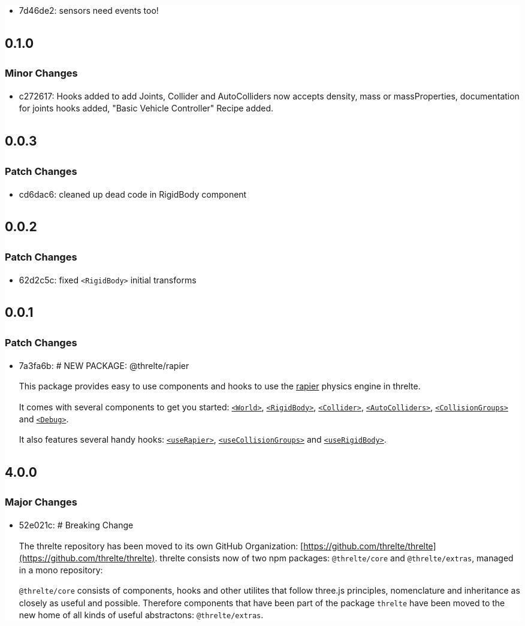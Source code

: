 - 7d46de2: sensors need events too!

## 0.1.0

### Minor Changes

- c272617: Hooks added to add Joints, Collider and AutoColliders now accepts density, mass or massProperties, documentation for joints hooks added, "Basic Vehicle Controller" Recipe added.

## 0.0.3

### Patch Changes

- cd6dac6: cleaned up dead code in RigidBody component

## 0.0.2

### Patch Changes

- 62d2c5c: fixed `<RigidBody>` initial transforms

## 0.0.1

### Patch Changes

- 7a3fa6b: # NEW PACKAGE: @threlte/rapier

  This package provides easy to use components and hooks to use the [rapier](https://rapier.rs/) physics engine in threlte.

  It comes with several components to get you started: [`<World>`](https://threlte.xyz/rapier/world), [`<RigidBody>`](https://threlte.xyz/rapier/rigid-body), [`<Collider>`](https://threlte.xyz/rapier/collider), [`<AutoColliders>`](https://threlte.xyz/rapier/auto-colliders), [`<CollisionGroups>`](https://threlte.xyz/rapier/collision-groups) and [`<Debug>`](https://threlte.xyz/rapier/debug).

  It also features several handy hooks: [`<useRapier>`](https://threlte.xyz/rapier/use-rapier), [`<useCollisionGroups>`](https://threlte.xyz/rapier/use-collision-groups) and [`<useRigidBody>`](https://threlte.xyz/rapier/use-rigid-body).

## 4.0.0

### Major Changes

- 52e021c: # Breaking Change

  The threlte repository has been moved to its own GitHub Organization: [https://github.com/threlte/threlte](https://github.com/threlte/threlte).
  threlte consists now of two npm packages: `@threlte/core` and `@threlte/extras`, managed in a mono repository:

  `@threlte/core` consists of components, hooks and other utilites that follow three.js principles, nomenclature and inheritance as closely as useful and possible. Therefore components that have been part of the package `threlte` have been moved to the new home of all kinds of useful abstractons: `@threlte/extras`.
